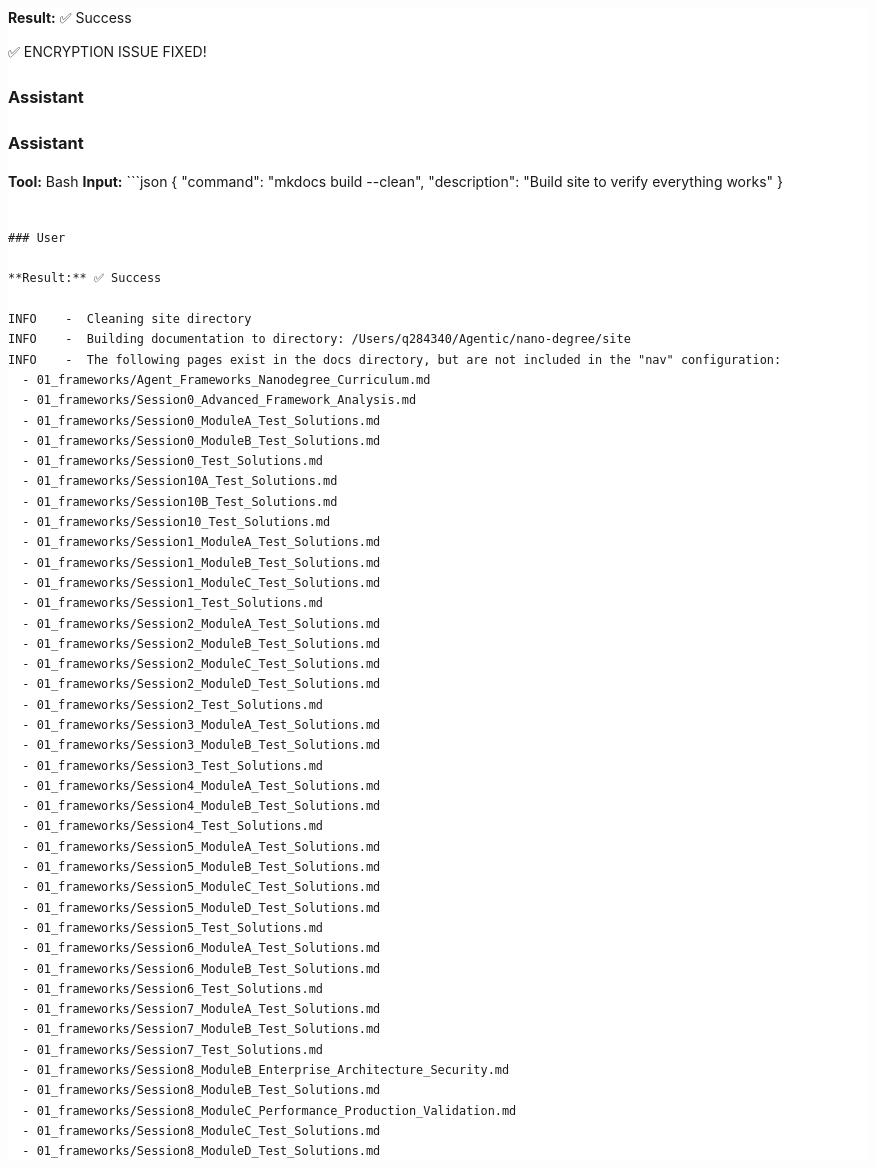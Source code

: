 **Result:** ✅ Success

✅ ENCRYPTION ISSUE FIXED!

### Assistant



### Assistant

**Tool:** Bash
**Input:** ```json
{
  "command": "mkdocs build --clean",
  "description": "Build site to verify everything works"
}
```

### User

**Result:** ✅ Success

INFO    -  Cleaning site directory
INFO    -  Building documentation to directory: /Users/q284340/Agentic/nano-degree/site
INFO    -  The following pages exist in the docs directory, but are not included in the "nav" configuration:
  - 01_frameworks/Agent_Frameworks_Nanodegree_Curriculum.md
  - 01_frameworks/Session0_Advanced_Framework_Analysis.md
  - 01_frameworks/Session0_ModuleA_Test_Solutions.md
  - 01_frameworks/Session0_ModuleB_Test_Solutions.md
  - 01_frameworks/Session0_Test_Solutions.md
  - 01_frameworks/Session10A_Test_Solutions.md
  - 01_frameworks/Session10B_Test_Solutions.md
  - 01_frameworks/Session10_Test_Solutions.md
  - 01_frameworks/Session1_ModuleA_Test_Solutions.md
  - 01_frameworks/Session1_ModuleB_Test_Solutions.md
  - 01_frameworks/Session1_ModuleC_Test_Solutions.md
  - 01_frameworks/Session1_Test_Solutions.md
  - 01_frameworks/Session2_ModuleA_Test_Solutions.md
  - 01_frameworks/Session2_ModuleB_Test_Solutions.md
  - 01_frameworks/Session2_ModuleC_Test_Solutions.md
  - 01_frameworks/Session2_ModuleD_Test_Solutions.md
  - 01_frameworks/Session2_Test_Solutions.md
  - 01_frameworks/Session3_ModuleA_Test_Solutions.md
  - 01_frameworks/Session3_ModuleB_Test_Solutions.md
  - 01_frameworks/Session3_Test_Solutions.md
  - 01_frameworks/Session4_ModuleA_Test_Solutions.md
  - 01_frameworks/Session4_ModuleB_Test_Solutions.md
  - 01_frameworks/Session4_Test_Solutions.md
  - 01_frameworks/Session5_ModuleA_Test_Solutions.md
  - 01_frameworks/Session5_ModuleB_Test_Solutions.md
  - 01_frameworks/Session5_ModuleC_Test_Solutions.md
  - 01_frameworks/Session5_ModuleD_Test_Solutions.md
  - 01_frameworks/Session5_Test_Solutions.md
  - 01_frameworks/Session6_ModuleA_Test_Solutions.md
  - 01_frameworks/Session6_ModuleB_Test_Solutions.md
  - 01_frameworks/Session6_Test_Solutions.md
  - 01_frameworks/Session7_ModuleA_Test_Solutions.md
  - 01_frameworks/Session7_ModuleB_Test_Solutions.md
  - 01_frameworks/Session7_Test_Solutions.md
  - 01_frameworks/Session8_ModuleB_Enterprise_Architecture_Security.md
  - 01_frameworks/Session8_ModuleB_Test_Solutions.md
  - 01_frameworks/Session8_ModuleC_Performance_Production_Validation.md
  - 01_frameworks/Session8_ModuleC_Test_Solutions.md
  - 01_frameworks/Session8_ModuleD_Test_Solutions.md
```